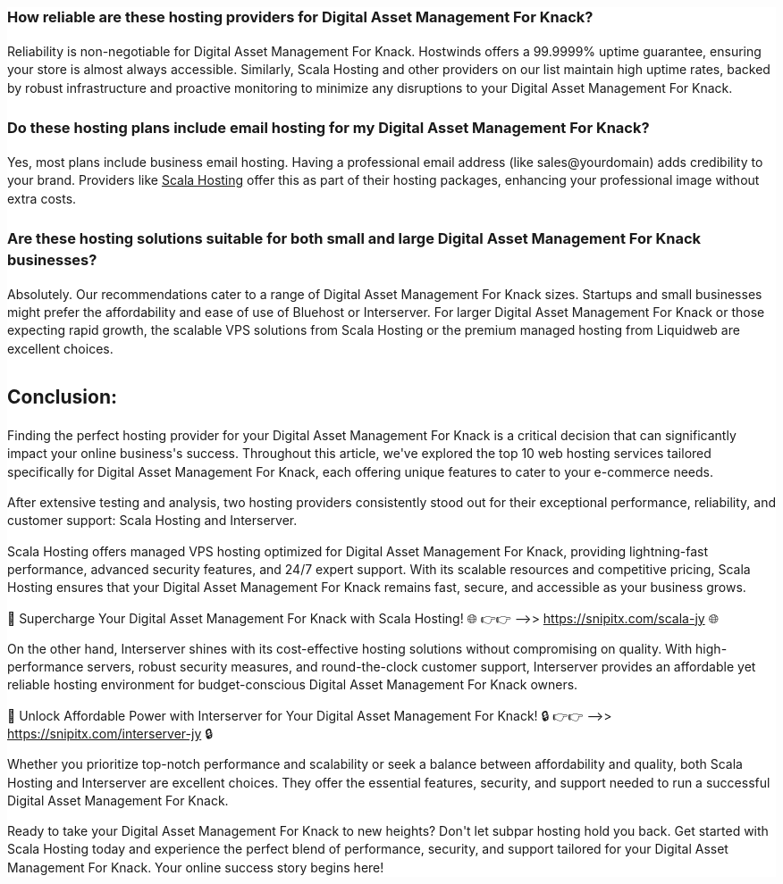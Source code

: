 ### How reliable are these hosting providers for Digital Asset Management For Knack? 
Reliability is non-negotiable for Digital Asset Management For Knack. Hostwinds offers a 99.9999% uptime guarantee, ensuring your store is almost always accessible. Similarly, Scala Hosting and other providers on our list maintain high uptime rates, backed by robust infrastructure and proactive monitoring to minimize any disruptions to your Digital Asset Management For Knack.

### Do these hosting plans include email hosting for my Digital Asset Management For Knack? 
Yes, most plans include business email hosting. Having a professional email address (like sales@yourdomain) adds credibility to your brand. Providers like [Scala Hosting](https://snipitx.com/scala-jy) offer this as part of their hosting packages, enhancing your professional image without extra costs.

### Are these hosting solutions suitable for both small and large Digital Asset Management For Knack businesses? 
Absolutely. Our recommendations cater to a range of Digital Asset Management For Knack sizes. Startups and small businesses might prefer the affordability and ease of use of Bluehost or Interserver. For larger Digital Asset Management For Knack or those expecting rapid growth, the scalable VPS solutions from Scala Hosting or the premium managed hosting from Liquidweb are excellent choices.

## Conclusion:

Finding the perfect hosting provider for your Digital Asset Management For Knack is a critical decision that can significantly impact your online business's success. Throughout this article, we've explored the top 10 web hosting services tailored specifically for Digital Asset Management For Knack, each offering unique features to cater to your e-commerce needs.

After extensive testing and analysis, two hosting providers consistently stood out for their exceptional performance, reliability, and customer support: Scala Hosting and Interserver.

Scala Hosting offers managed VPS hosting optimized for Digital Asset Management For Knack, providing lightning-fast performance, advanced security features, and 24/7 expert support. With its scalable resources and competitive pricing, Scala Hosting ensures that your Digital Asset Management For Knack remains fast, secure, and accessible as your business grows.

🚀 Supercharge Your Digital Asset Management For Knack with Scala Hosting! 🌐
👉👉 -->> https://snipitx.com/scala-jy 🌐

On the other hand, Interserver shines with its cost-effective hosting solutions without compromising on quality. With high-performance servers, robust security measures, and round-the-clock customer support, Interserver provides an affordable yet reliable hosting environment for budget-conscious Digital Asset Management For Knack owners.

💸 Unlock Affordable Power with Interserver for Your Digital Asset Management For Knack! 🔒
👉👉 -->> https://snipitx.com/interserver-jy 🔒

Whether you prioritize top-notch performance and scalability or seek a balance between affordability and quality, both Scala Hosting and Interserver are excellent choices. They offer the essential features, security, and support needed to run a successful Digital Asset Management For Knack.

Ready to take your Digital Asset Management For Knack to new heights? Don't let subpar hosting hold you back. Get started with Scala Hosting today and experience the perfect blend of performance, security, and support tailored for your Digital Asset Management For Knack. Your online success story begins here!
